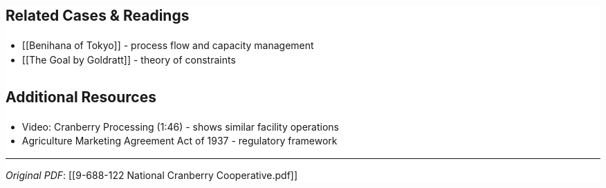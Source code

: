 ## Related Cases & Readings
- [[Benihana of Tokyo]] - process flow and capacity management
- [[The Goal by Goldratt]] - theory of constraints

## Additional Resources
- Video: Cranberry Processing (1:46) - shows similar facility operations
- Agriculture Marketing Agreement Act of 1937 - regulatory framework

---
*Original PDF*: [[9-688-122 National Cranberry Cooperative.pdf]]